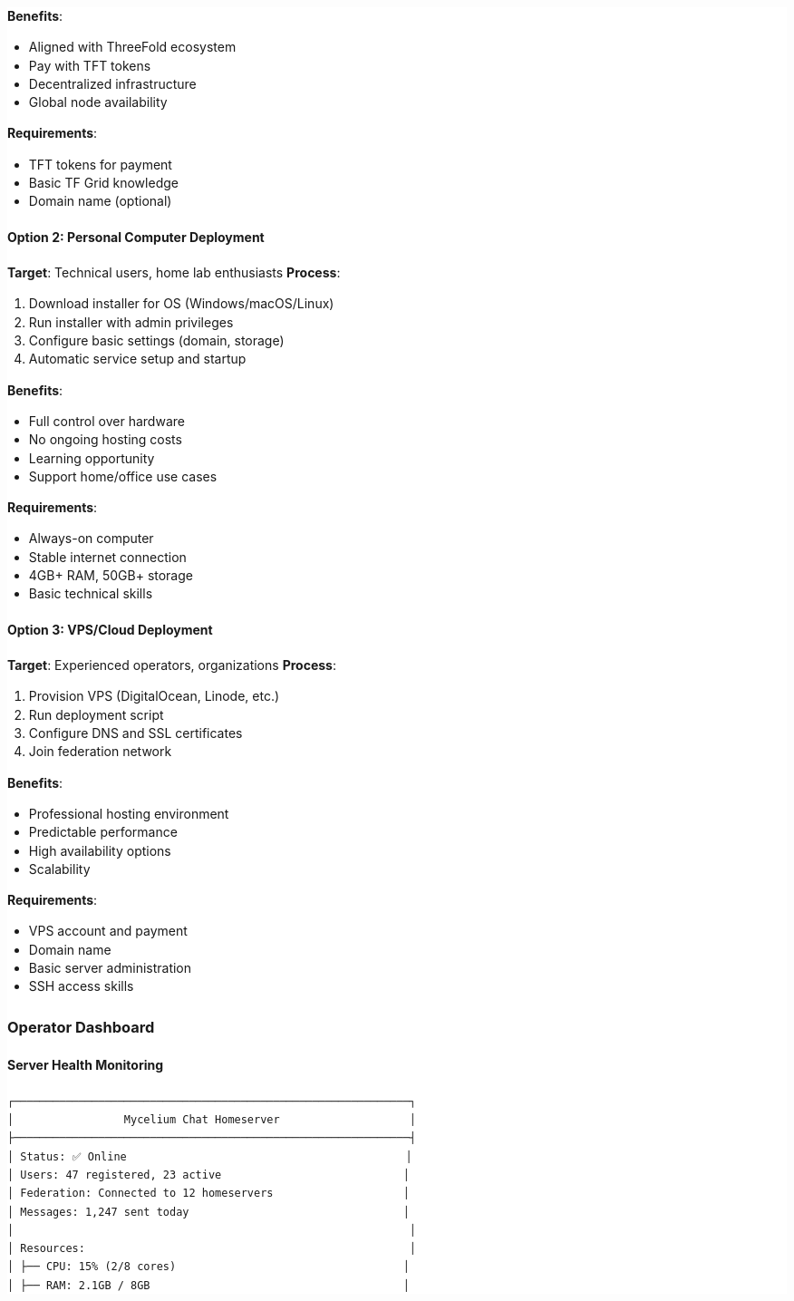 **Benefits**:
- Aligned with ThreeFold ecosystem
- Pay with TFT tokens
- Decentralized infrastructure
- Global node availability

**Requirements**:
- TFT tokens for payment
- Basic TF Grid knowledge
- Domain name (optional)

#### Option 2: Personal Computer Deployment
**Target**: Technical users, home lab enthusiasts
**Process**:
1. Download installer for OS (Windows/macOS/Linux)
2. Run installer with admin privileges
3. Configure basic settings (domain, storage)
4. Automatic service setup and startup

**Benefits**:
- Full control over hardware
- No ongoing hosting costs
- Learning opportunity
- Support home/office use cases

**Requirements**:
- Always-on computer
- Stable internet connection
- 4GB+ RAM, 50GB+ storage
- Basic technical skills

#### Option 3: VPS/Cloud Deployment
**Target**: Experienced operators, organizations
**Process**:
1. Provision VPS (DigitalOcean, Linode, etc.)
2. Run deployment script
3. Configure DNS and SSL certificates
4. Join federation network

**Benefits**:
- Professional hosting environment
- Predictable performance
- High availability options
- Scalability

**Requirements**:
- VPS account and payment
- Domain name
- Basic server administration
- SSH access skills

### Operator Dashboard

#### Server Health Monitoring
```
┌─────────────────────────────────────────────────────────────┐
│                 Mycelium Chat Homeserver                    │
├─────────────────────────────────────────────────────────────┤
│ Status: ✅ Online                                           │
│ Users: 47 registered, 23 active                            │
│ Federation: Connected to 12 homeservers                    │
│ Messages: 1,247 sent today                                 │
│                                                             │
│ Resources:                                                  │
│ ├── CPU: 15% (2/8 cores)                                   │
│ ├── RAM: 2.1GB / 8GB                                       │
```